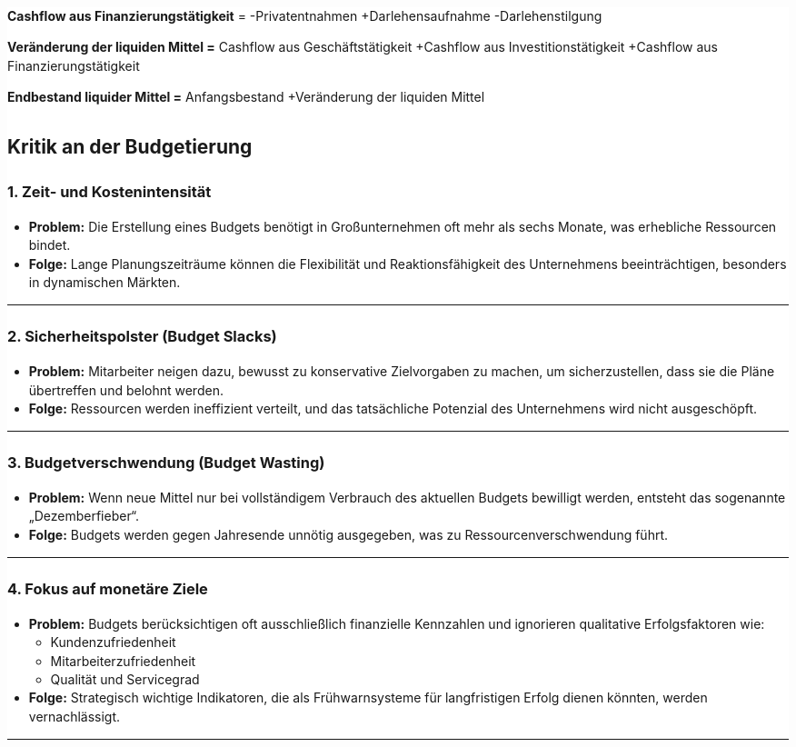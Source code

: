 **Cashflow aus Finanzierungstätigkeit** =
-Privatentnahmen
+Darlehensaufnahme
-Darlehenstilgung

**Veränderung der liquiden Mittel =**
Cashflow aus Geschäftstätigkeit 
+Cashflow aus Investitionstätigkeit 
+Cashflow aus Finanzierungstätigkeit

**Endbestand liquider Mittel =**
Anfangsbestand
+Veränderung der liquiden Mittel

## Kritik an der Budgetierung

### 1. Zeit- und Kostenintensität

- **Problem:** Die Erstellung eines Budgets benötigt in Großunternehmen oft mehr als sechs Monate, was erhebliche Ressourcen bindet.
- **Folge:** Lange Planungszeiträume können die Flexibilität und Reaktionsfähigkeit des Unternehmens beeinträchtigen, besonders in dynamischen Märkten.

---

### 2. Sicherheitspolster (Budget Slacks)

- **Problem:** Mitarbeiter neigen dazu, bewusst zu konservative Zielvorgaben zu machen, um sicherzustellen, dass sie die Pläne übertreffen und belohnt werden.
- **Folge:** Ressourcen werden ineffizient verteilt, und das tatsächliche Potenzial des Unternehmens wird nicht ausgeschöpft.

---

### 3. Budgetverschwendung (Budget Wasting)

- **Problem:** Wenn neue Mittel nur bei vollständigem Verbrauch des aktuellen Budgets bewilligt werden, entsteht das sogenannte „Dezemberfieber“.
- **Folge:** Budgets werden gegen Jahresende unnötig ausgegeben, was zu Ressourcenverschwendung führt.

---

### 4. Fokus auf monetäre Ziele

- **Problem:** Budgets berücksichtigen oft ausschließlich finanzielle Kennzahlen und ignorieren qualitative Erfolgsfaktoren wie:
    - Kundenzufriedenheit
    - Mitarbeiterzufriedenheit
    - Qualität und Servicegrad
- **Folge:** Strategisch wichtige Indikatoren, die als Frühwarnsysteme für langfristigen Erfolg dienen könnten, werden vernachlässigt.

---